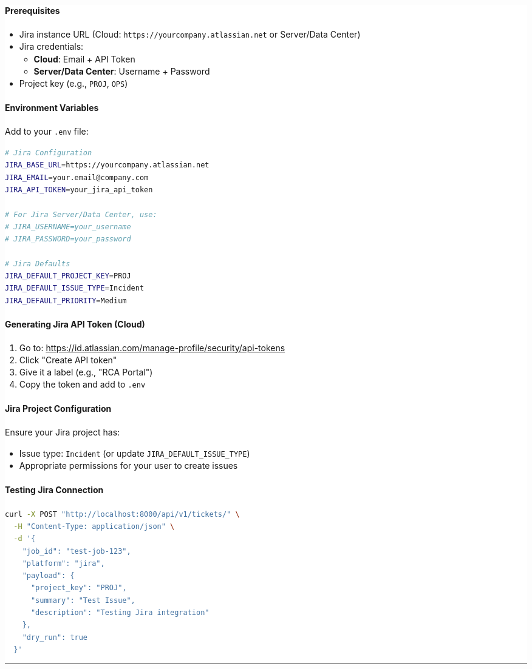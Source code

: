 #### Prerequisites
- Jira instance URL (Cloud: `https://yourcompany.atlassian.net` or Server/Data Center)
- Jira credentials:
  - **Cloud**: Email + API Token
  - **Server/Data Center**: Username + Password
- Project key (e.g., `PROJ`, `OPS`)

#### Environment Variables

Add to your `.env` file:

```bash
# Jira Configuration
JIRA_BASE_URL=https://yourcompany.atlassian.net
JIRA_EMAIL=your.email@company.com
JIRA_API_TOKEN=your_jira_api_token

# For Jira Server/Data Center, use:
# JIRA_USERNAME=your_username
# JIRA_PASSWORD=your_password

# Jira Defaults
JIRA_DEFAULT_PROJECT_KEY=PROJ
JIRA_DEFAULT_ISSUE_TYPE=Incident
JIRA_DEFAULT_PRIORITY=Medium
```

#### Generating Jira API Token (Cloud)

1. Go to: https://id.atlassian.com/manage-profile/security/api-tokens
2. Click "Create API token"
3. Give it a label (e.g., "RCA Portal")
4. Copy the token and add to `.env`

#### Jira Project Configuration

Ensure your Jira project has:
- Issue type: `Incident` (or update `JIRA_DEFAULT_ISSUE_TYPE`)
- Appropriate permissions for your user to create issues

#### Testing Jira Connection

```bash
curl -X POST "http://localhost:8000/api/v1/tickets/" \
  -H "Content-Type: application/json" \
  -d '{
    "job_id": "test-job-123",
    "platform": "jira",
    "payload": {
      "project_key": "PROJ",
      "summary": "Test Issue",
      "description": "Testing Jira integration"
    },
    "dry_run": true
  }'
```

---